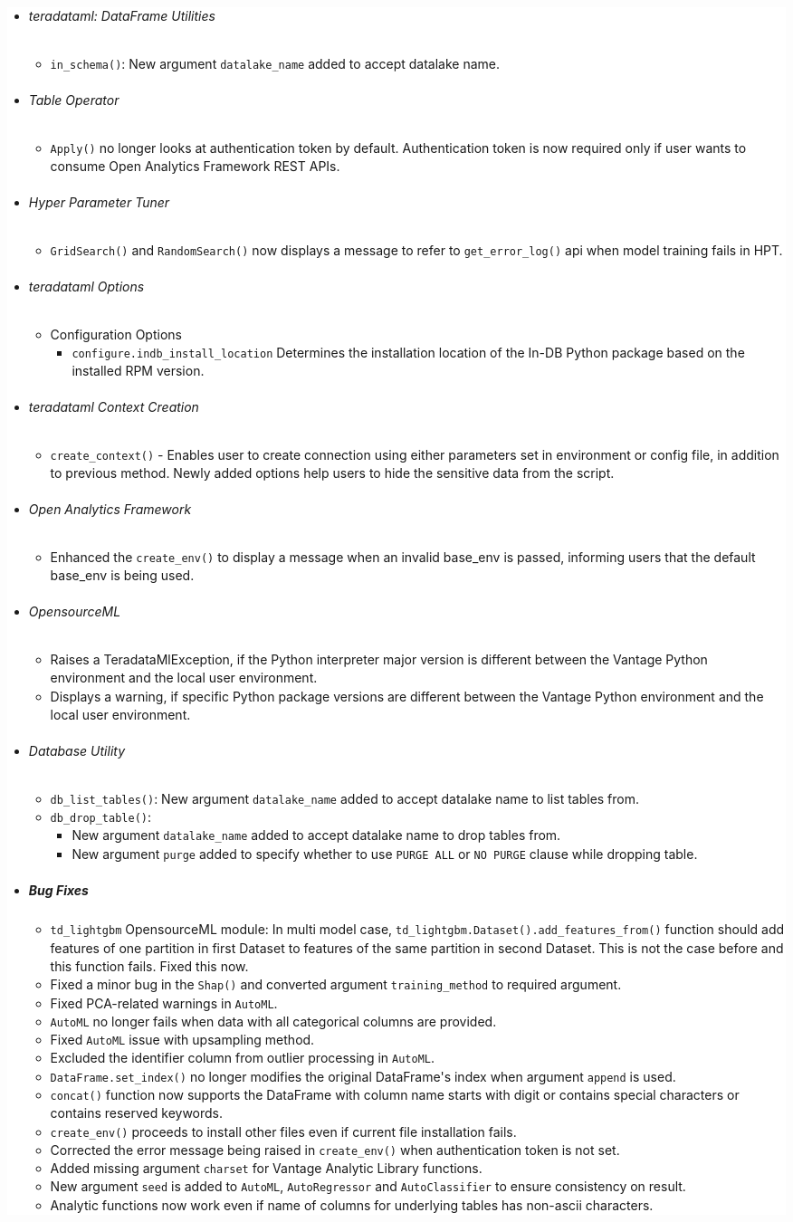   * ###### teradataml: DataFrame Utilities
    * `in_schema()`: New argument `datalake_name` added to accept datalake name.

  * ###### Table Operator
    * `Apply()` no longer looks at authentication token by default. Authentication token is now required only if user wants to consume Open Analytics Framework REST APIs.

  * ###### Hyper Parameter Tuner
    * `GridSearch()` and `RandomSearch()` now displays a message to refer to `get_error_log()` api when model training fails in HPT.

  * ###### teradataml Options
    * Configuration Options
      * `configure.indb_install_location`
        Determines the installation location of the In-DB Python package based on the installed RPM version.

  * ###### teradataml Context Creation
    * `create_context()` - Enables user to create connection using either parameters set in environment or config file, in addition to previous method. Newly added options help users to hide the sensitive data from the script.

  * ###### Open Analytics Framework
    * Enhanced the `create_env()` to display a message when an invalid base_env is passed, informing users that the default base_env is being used.

  * ###### OpensourceML
    * Raises a TeradataMlException, if the Python interpreter major version is different between the Vantage Python environment and the local user environment.
    * Displays a warning, if specific Python package versions are different between the Vantage Python environment and the local user environment.

  * ###### Database Utility
    * `db_list_tables()`: New argument `datalake_name` added to accept datalake name to list tables from.
    * `db_drop_table()`:
      * New argument `datalake_name` added to accept datalake name to drop tables from.
      * New argument `purge` added to specify whether to use `PURGE ALL` or `NO PURGE` clause while dropping table.

* ##### Bug Fixes
  * `td_lightgbm` OpensourceML module: In multi model case, `td_lightgbm.Dataset().add_features_from()` function should add features of one partition in first Dataset to features of the same partition in second Dataset. This is not the case before and this function fails. Fixed this now.
  * Fixed a minor bug in the `Shap()` and converted argument `training_method` to required argument.
  * Fixed PCA-related warnings in `AutoML`.
  * `AutoML` no longer fails when data with all categorical columns are provided.
  * Fixed `AutoML` issue with upsampling method.
  * Excluded the identifier column from outlier processing in `AutoML`.
  * `DataFrame.set_index()` no longer modifies the original DataFrame's index when argument `append` is used.
  * `concat()` function now supports the DataFrame with column name starts with digit or contains special characters or contains reserved keywords.
  * `create_env()` proceeds to install other files even if current file installation fails.
  * Corrected the error message being raised in `create_env()` when authentication token is not set.
  * Added missing argument `charset` for Vantage Analytic Library functions.
  * New argument `seed` is added to `AutoML`, `AutoRegressor` and `AutoClassifier` to ensure consistency on result.
  * Analytic functions now work even if name of columns for underlying tables has non-ascii characters.
